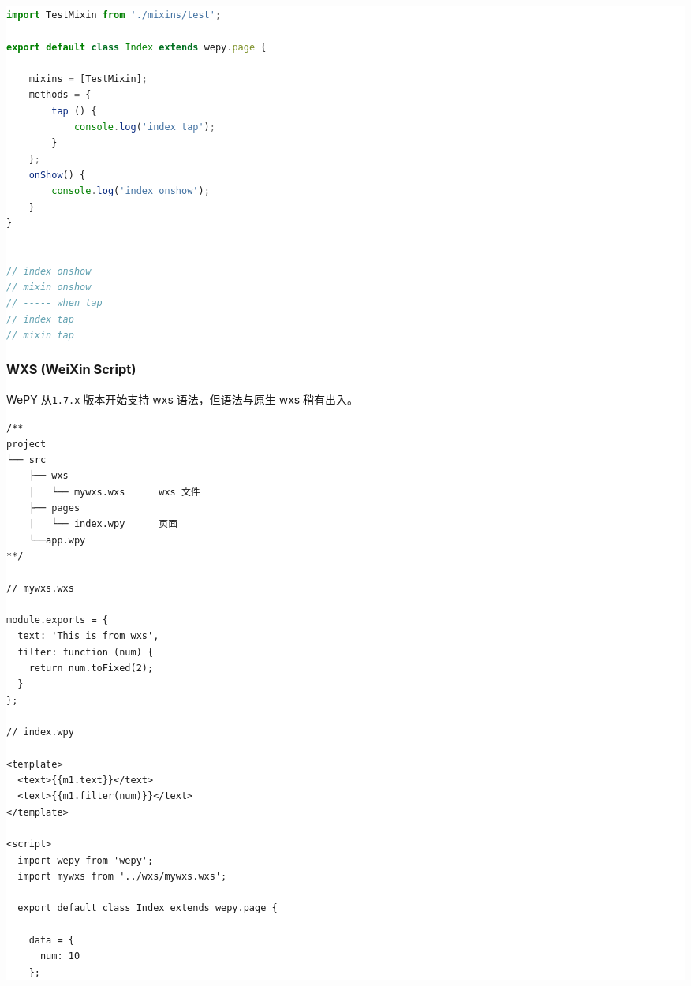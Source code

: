 ```Javascript
import TestMixin from './mixins/test';

export default class Index extends wepy.page {

    mixins = [TestMixin];
    methods = {
        tap () {
            console.log('index tap');
        }
    };
    onShow() {
        console.log('index onshow');
    }
}


// index onshow
// mixin onshow
// ----- when tap
// index tap
// mixin tap
```

### WXS (WeiXin Script)

WePY 从`1.7.x` 版本开始支持 wxs 语法，但语法与原生 wxs 稍有出入。

```
/**
project
└── src
    ├── wxs
    |   └── mywxs.wxs      wxs 文件 
    ├── pages
    |   └── index.wpy      页面
    └──app.wpy           
**/

// mywxs.wxs

module.exports = {
  text: 'This is from wxs',
  filter: function (num) {
    return num.toFixed(2);
  }
};

// index.wpy

<template>
  <text>{{m1.text}}</text>
  <text>{{m1.filter(num)}}</text>
</template>

<script>
  import wepy from 'wepy';
  import mywxs from '../wxs/mywxs.wxs';

  export default class Index extends wepy.page {
    
    data = {
      num: 10
    };

```